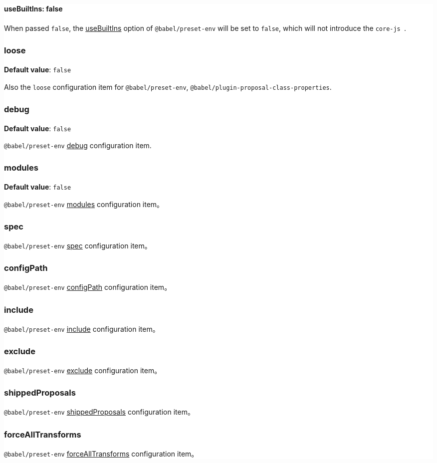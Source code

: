 #### useBuiltIns: false

When passed `false`, the [useBuiltIns](https://babeljs.io/docs/en/babel-preset-env#usebuiltins) option of `@babel/preset-env` will be set to `false`, which will not introduce the `core-js `.

### loose

**Default value**: `false`

Also the `loose` configuration item for `@babel/preset-env`, `@babel/plugin-proposal-class-properties`.

### debug

**Default value**: `false`

`@babel/preset-env` [debug](https://babeljs.io/docs/en/babel-preset-env#debug) configuration item.

### modules

**Default value**: `false`

`@babel/preset-env` [modules](https://babeljs.io/docs/en/babel-preset-env#modules) configuration item。

### spec

`@babel/preset-env` [spec](https://babeljs.io/docs/en/babel-preset-env#spec) configuration item。
  
### configPath

`@babel/preset-env` [configPath](https://babeljs.io/docs/en/babel-preset-env#configpath) configuration item。
  
### include

`@babel/preset-env` [include](https://babeljs.io/docs/en/babel-preset-env#include) configuration item。
  
### exclude

`@babel/preset-env` [exclude](https://babeljs.io/docs/en/babel-preset-env#exclude) configuration item。
  
### shippedProposals

`@babel/preset-env` [shippedProposals](https://babeljs.io/docs/en/babel-preset-env#shippedproposals) configuration item。
  
### forceAllTransforms

`@babel/preset-env` [forceAllTransforms](https://babeljs.io/docs/en/babel-preset-env#forcealltransforms) configuration item。

